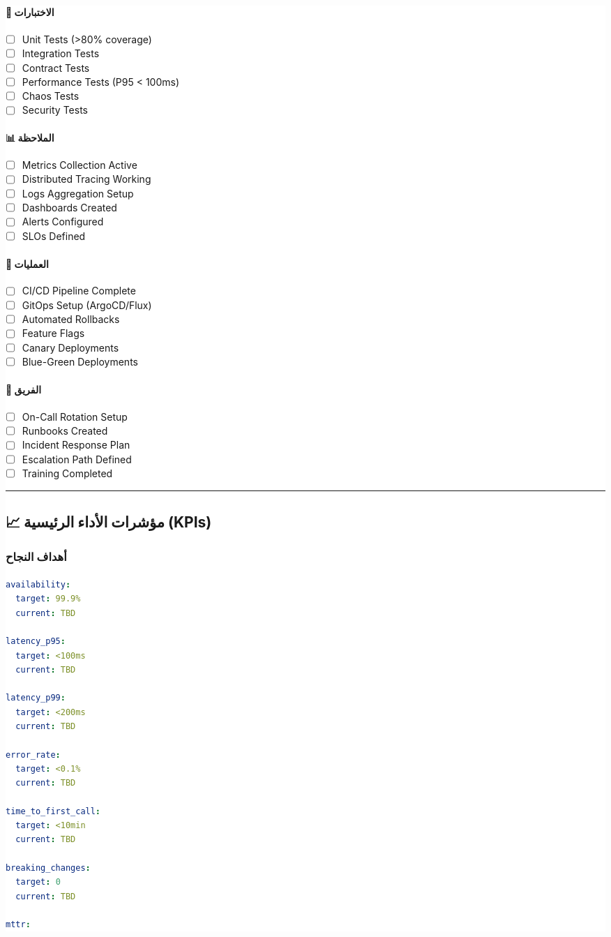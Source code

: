 #### 🧪 الاختبارات
- [ ] Unit Tests (>80% coverage)
- [ ] Integration Tests
- [ ] Contract Tests
- [ ] Performance Tests (P95 < 100ms)
- [ ] Chaos Tests
- [ ] Security Tests

#### 📊 الملاحظة
- [ ] Metrics Collection Active
- [ ] Distributed Tracing Working
- [ ] Logs Aggregation Setup
- [ ] Dashboards Created
- [ ] Alerts Configured
- [ ] SLOs Defined

#### 🚀 العمليات
- [ ] CI/CD Pipeline Complete
- [ ] GitOps Setup (ArgoCD/Flux)
- [ ] Automated Rollbacks
- [ ] Feature Flags
- [ ] Canary Deployments
- [ ] Blue-Green Deployments

#### 👥 الفريق
- [ ] On-Call Rotation Setup
- [ ] Runbooks Created
- [ ] Incident Response Plan
- [ ] Escalation Path Defined
- [ ] Training Completed

---

## 📈 مؤشرات الأداء الرئيسية (KPIs)

### أهداف النجاح

```yaml
availability:
  target: 99.9%
  current: TBD
  
latency_p95:
  target: <100ms
  current: TBD
  
latency_p99:
  target: <200ms
  current: TBD
  
error_rate:
  target: <0.1%
  current: TBD

time_to_first_call:
  target: <10min
  current: TBD
  
breaking_changes:
  target: 0
  current: TBD

mttr:
```